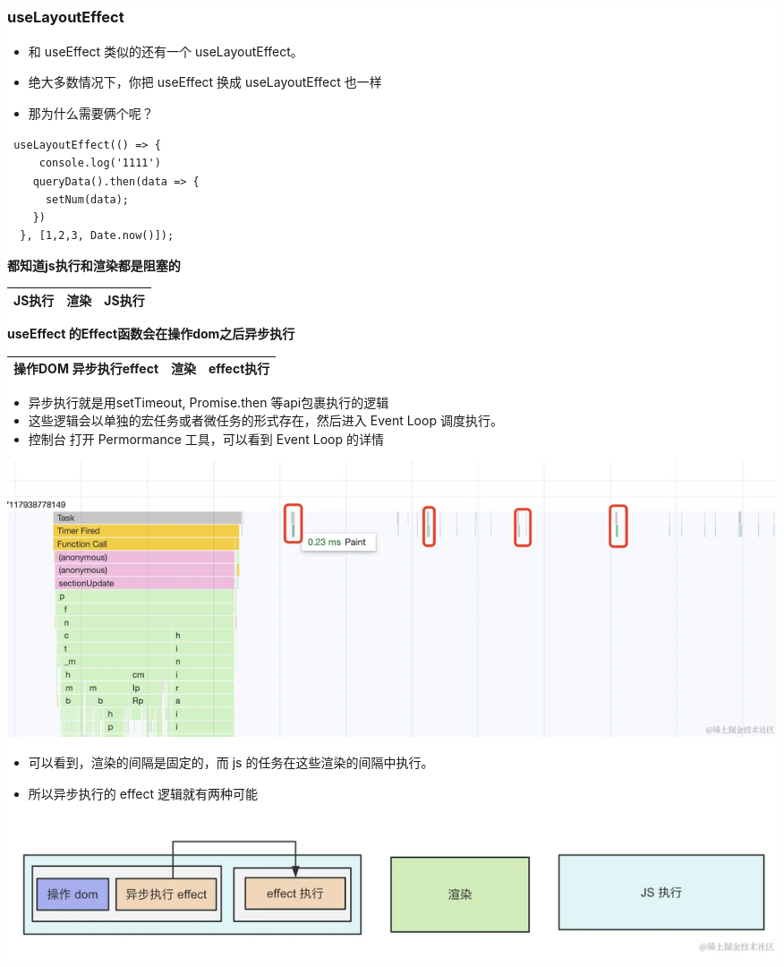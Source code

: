 ### useLayoutEffect

- 和 useEffect 类似的还有一个 useLayoutEffect。

- 绝大多数情况下，你把 useEffect 换成 useLayoutEffect 也一样
- 那为什么需要俩个呢？

```tsx
 useLayoutEffect(() => {
     console.log('1111')
    queryData().then(data => {
      setNum(data);
    })
  }, [1,2,3, Date.now()]);
```

**都知道js执行和渲染都是阻塞的**

| JS执行 | 渲染 | JS执行 |
| :----: | :--: | :----: |

**useEffect 的Effect函数会在操作dom之后异步执行**

| 操作DOM                    异步执行effect | 渲染 | effect执行 |
| :---------------------------------------- | :--: | :--------: |

- 异步执行就是用setTimeout, Promise.then 等api包裹执行的逻辑
- 这些逻辑会以单独的宏任务或者微任务的形式存在，然后进入 Event Loop 调度执行。
- 控制台 打开 Permormance 工具，可以看到 Event Loop 的详情

![Event Loop](image/1.png)

- 可以看到，渲染的间隔是固定的，而 js 的任务在这些渲染的间隔中执行。

- 所以异步执行的 effect 逻辑就有两种可能

![Event Loop](image/2.jpg)
